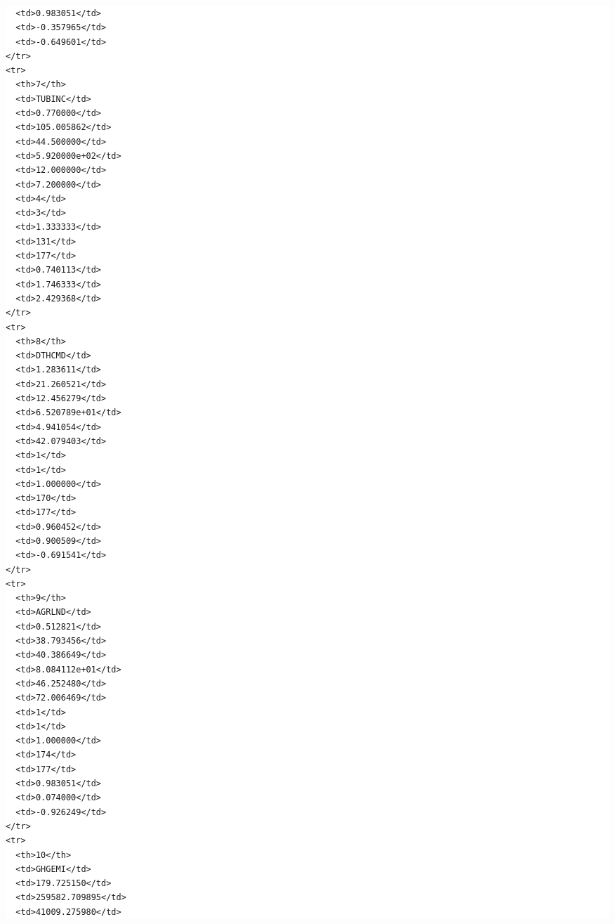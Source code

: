       <td>0.983051</td>
      <td>-0.357965</td>
      <td>-0.649601</td>
    </tr>
    <tr>
      <th>7</th>
      <td>TUBINC</td>
      <td>0.770000</td>
      <td>105.005862</td>
      <td>44.500000</td>
      <td>5.920000e+02</td>
      <td>12.000000</td>
      <td>7.200000</td>
      <td>4</td>
      <td>3</td>
      <td>1.333333</td>
      <td>131</td>
      <td>177</td>
      <td>0.740113</td>
      <td>1.746333</td>
      <td>2.429368</td>
    </tr>
    <tr>
      <th>8</th>
      <td>DTHCMD</td>
      <td>1.283611</td>
      <td>21.260521</td>
      <td>12.456279</td>
      <td>6.520789e+01</td>
      <td>4.941054</td>
      <td>42.079403</td>
      <td>1</td>
      <td>1</td>
      <td>1.000000</td>
      <td>170</td>
      <td>177</td>
      <td>0.960452</td>
      <td>0.900509</td>
      <td>-0.691541</td>
    </tr>
    <tr>
      <th>9</th>
      <td>AGRLND</td>
      <td>0.512821</td>
      <td>38.793456</td>
      <td>40.386649</td>
      <td>8.084112e+01</td>
      <td>46.252480</td>
      <td>72.006469</td>
      <td>1</td>
      <td>1</td>
      <td>1.000000</td>
      <td>174</td>
      <td>177</td>
      <td>0.983051</td>
      <td>0.074000</td>
      <td>-0.926249</td>
    </tr>
    <tr>
      <th>10</th>
      <td>GHGEMI</td>
      <td>179.725150</td>
      <td>259582.709895</td>
      <td>41009.275980</td>